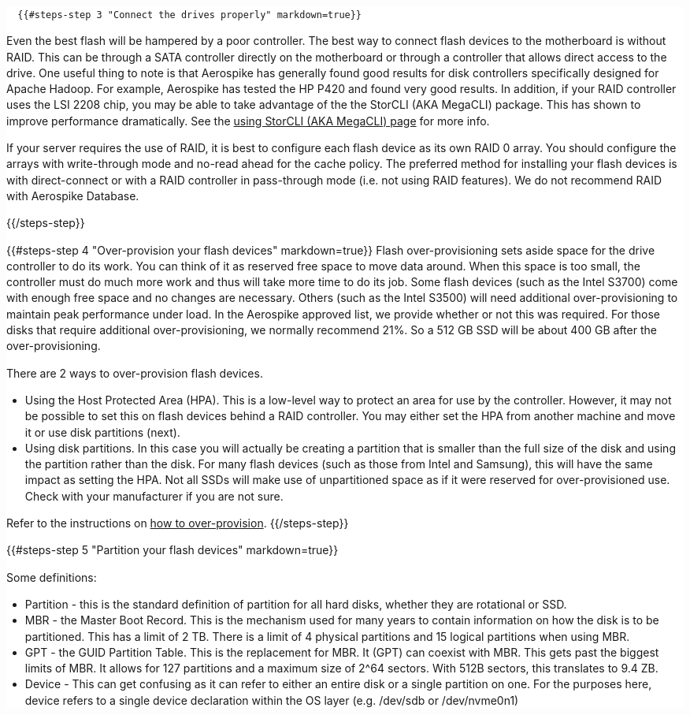       {{#steps-step 3 "Connect the drives properly" markdown=true}}
Even the best flash will be hampered by a poor controller. The best way to connect flash devices to the motherboard is without RAID. This can be through a SATA controller directly on the motherboard or through a controller that allows direct access to the drive. One useful thing to note is that Aerospike has generally found good results for disk controllers specifically designed for Apache Hadoop. For example, Aerospike has tested the HP P420 and found very good results. In addition, if your RAID controller uses the LSI 2208 chip, you may be able to take advantage of the the StorCLI (AKA MegaCLI) package. This has shown to improve performance dramatically. See the <a href="/docs/operations/plan/ssd/lsi_megacli.html">using StorCLI (AKA MegaCLI) page</a> for more info.
<p>
If your server requires the use of RAID, it is best to configure each flash device as its own RAID 0 array. You should configure the arrays with write-through mode and no-read ahead for the cache policy. The preferred method for installing your flash devices is with direct-connect or with a RAID controller in pass-through mode (i.e. not using RAID features). We do not recommend RAID with Aerospike Database.
<p>
{{/steps-step}}   

{{#steps-step 4 "Over-provision your flash devices" markdown=true}}
Flash over-provisioning sets aside space for the drive controller to do its work. You can think of it as reserved free space to move data around. When this space is too small, the controller must do much more work and thus will take more time to do its job. Some flash devices (such as the Intel S3700) come with enough free space and no changes are necessary. Others (such as the Intel S3500) will need additional over-provisioning to maintain peak performance under load. In the Aerospike approved list, we provide whether or not this was required. For those disks that require additional over-provisioning, we normally recommend 21%. So a 512 GB SSD will be about 400 GB after the over-provisioning.
<p>
There are 2 ways to over-provision flash devices.
<ul>
  <li>Using the Host Protected Area (HPA). This is a low-level way to protect an area for use by the controller. However, it may not be possible to set this on flash devices behind a RAID controller. You may either set the HPA from another machine and move it or use disk partitions (next).
  <li>Using disk partitions. In this case you will actually be creating a partition that is smaller than the full size of the disk and using the partition rather than the disk. For many flash devices (such as those from Intel and Samsung), this will have the same impact as setting the HPA. Not all SSDs will make use of unpartitioned space as if it were reserved for over-provisioned use. Check with your manufacturer if you are not sure.
</ul>

<p>Refer to the instructions on <a href="/docs/operations/plan/ssd/ssd_op.html">how to over-provision</a>.
{{/steps-step}}

{{#steps-step 5 "Partition your flash devices" markdown=true}}

<p>Some definitions:
<ul>
  <li>Partition - this is the standard definition of partition for all hard disks, whether they are rotational or SSD.
  <li>MBR - the Master Boot Record. This is the mechanism used for many years to contain information on how the disk is to be partitioned. This has a limit of 2 TB. There is a limit of 4 physical partitions and 15 logical partitions when using MBR.
  <li>GPT - the GUID Partition Table. This is the replacement for MBR. It (GPT) can coexist with MBR. This gets past the biggest limits of MBR. It allows for 127 partitions and a maximum size of 2^64 sectors. With 512B sectors, this translates to 9.4 ZB.
  <li>Device - This can get confusing as it can refer to either an entire disk or a single partition on one. For the purposes here, device refers to a single device declaration within the OS layer (e.g. /dev/sdb or /dev/nvme0n1)
</ul>
